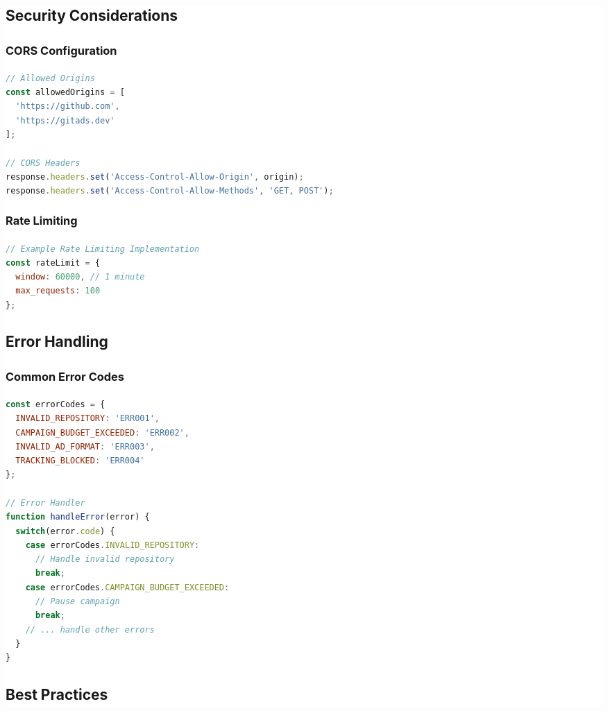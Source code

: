 ## Security Considerations

### CORS Configuration
```javascript
// Allowed Origins
const allowedOrigins = [
  'https://github.com',
  'https://gitads.dev'
];

// CORS Headers
response.headers.set('Access-Control-Allow-Origin', origin);
response.headers.set('Access-Control-Allow-Methods', 'GET, POST');
```

### Rate Limiting
```javascript
// Example Rate Limiting Implementation
const rateLimit = {
  window: 60000, // 1 minute
  max_requests: 100
};
```

## Error Handling

### Common Error Codes
```javascript
const errorCodes = {
  INVALID_REPOSITORY: 'ERR001',
  CAMPAIGN_BUDGET_EXCEEDED: 'ERR002',
  INVALID_AD_FORMAT: 'ERR003',
  TRACKING_BLOCKED: 'ERR004'
};

// Error Handler
function handleError(error) {
  switch(error.code) {
    case errorCodes.INVALID_REPOSITORY:
      // Handle invalid repository
      break;
    case errorCodes.CAMPAIGN_BUDGET_EXCEEDED:
      // Pause campaign
      break;
    // ... handle other errors
  }
}
```

## Best Practices
